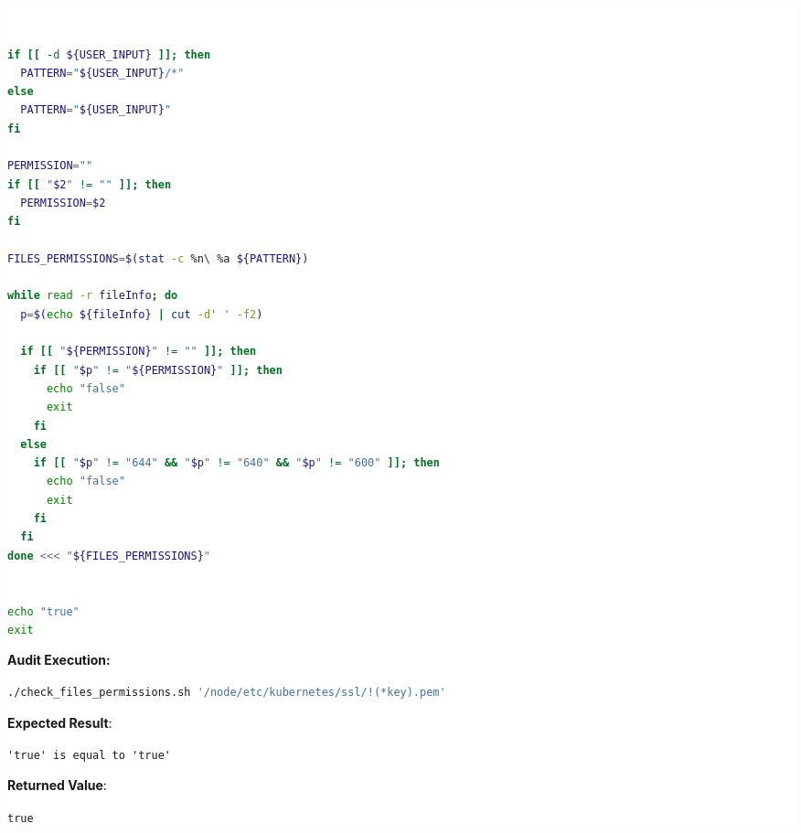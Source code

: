 ```bash


if [[ -d ${USER_INPUT} ]]; then
  PATTERN="${USER_INPUT}/*"
else
  PATTERN="${USER_INPUT}"
fi

PERMISSION=""
if [[ "$2" != "" ]]; then
  PERMISSION=$2
fi

FILES_PERMISSIONS=$(stat -c %n\ %a ${PATTERN})

while read -r fileInfo; do
  p=$(echo ${fileInfo} | cut -d' ' -f2)

  if [[ "${PERMISSION}" != "" ]]; then
    if [[ "$p" != "${PERMISSION}" ]]; then
      echo "false"
      exit
    fi
  else
    if [[ "$p" != "644" && "$p" != "640" && "$p" != "600" ]]; then
      echo "false"
      exit
    fi
  fi
done <<< "${FILES_PERMISSIONS}"


echo "true"
exit

```

**Audit Execution:**

```bash
./check_files_permissions.sh '/node/etc/kubernetes/ssl/!(*key).pem'
```

**Expected Result**:

```console
'true' is equal to 'true'
```

**Returned Value**:

```console
true
```
